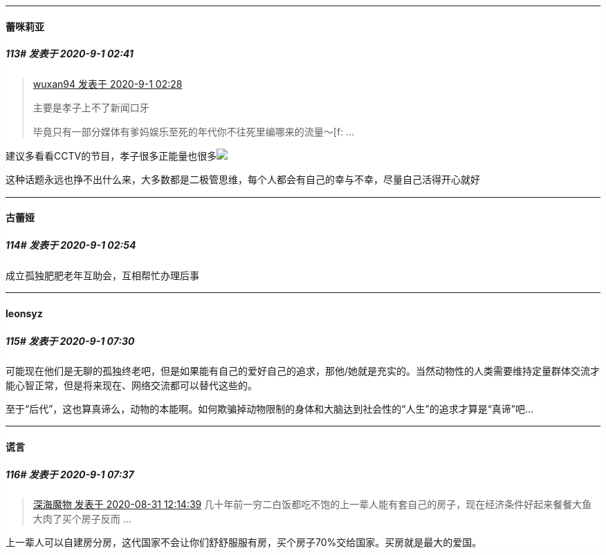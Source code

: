 -----

####  蕾咪莉亚  
##### 113#       发表于 2020-9-1 02:41



<blockquote><a href="httphttps://bbs.saraba1st.com/2b/forum.php?mod=redirect&amp;goto=findpost&amp;pid=48606651&amp;ptid=1957408" target="_blank">wuxan94 发表于 2020-9-1 02:28</a>

主要是孝子上不了新闻口牙


毕竟只有一部分媒体有爹妈娱乐至死的年代你不往死里编哪来的流量～[f: ...</blockquote>
建议多看看CCTV的节目，孝子很多正能量也很多<img src="https://static.saraba1st.com/image/smiley/face2017/033.png" referrerpolicy="no-referrer">


这种话题永远也挣不出什么来，大多数都是二极管思维，每个人都会有自己的幸与不幸，尽量自己活得开心就好







-----

####  古蕾娅  
##### 114#       发表于 2020-9-1 02:54




成立孤独肥肥老年互助会，互相帮忙办理后事







-----

####  leonsyz  
##### 115#       发表于 2020-9-1 07:30




可能现在他们是无聊的孤独终老吧，但是如果能有自己的爱好自己的追求，那他/她就是充实的。当然动物性的人类需要维持定量群体交流才能心智正常，但是将来现在、网络交流都可以替代这些的。

至于“后代”，这也算真谛么，动物的本能啊。如何欺骗掉动物限制的身体和大脑达到社会性的“人生”的追求才算是“真谛”吧…







-----

####  谎言  
##### 116#       发表于 2020-9-1 07:37



<blockquote><a href="httphttps://bbs.saraba1st.com/2b/forum.php?mod=redirect&amp;goto=findpost&amp;pid=48599596&amp;ptid=1957408" target="_blank">深海魔物 发表于 2020-08-31 12:14:39</a>
几十年前一穷二白饭都吃不饱的上一辈人能有套自己的房子，现在经济条件好起来餐餐大鱼大肉了买个房子反而 ...</blockquote>上一辈人可以自建房分房，这代国家不会让你们舒舒服服有房，买个房子70%交给国家。买房就是最大的爱国。
